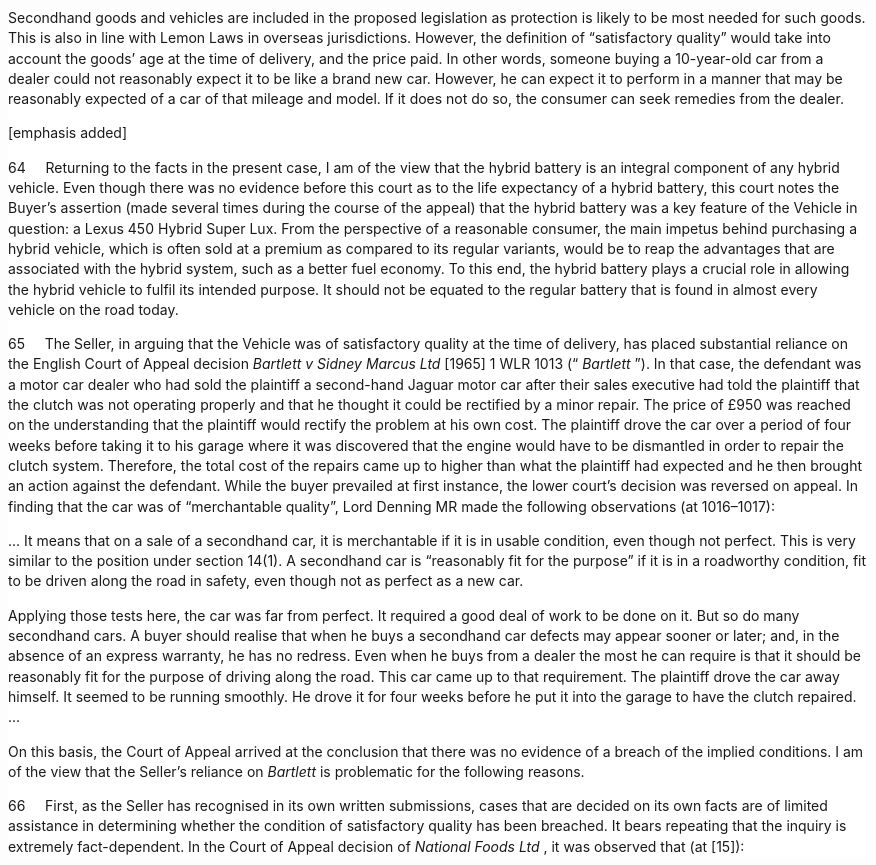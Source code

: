  Secondhand goods and vehicles are included in the proposed legislation as protection is likely to be most needed for such goods. This is also in line with Lemon Laws in overseas jurisdictions. However, the definition of “satisfactory quality” would take into account the goods’ age at the time of delivery, and the price paid. In other words, someone buying a 10-year-old car from a dealer could not reasonably expect it to be like a brand new car. However, he can expect it to perform in a manner that may be reasonably expected of a car of that mileage and model. If it does not do so, the consumer can seek remedies from the dealer. 

 [emphasis added] 

64     Returning to the facts in the present case, I am of the view that the hybrid battery is an integral component of any hybrid vehicle. Even though there was no evidence before this court as to the life expectancy of a hybrid battery, this court notes the Buyer’s assertion (made several times during the course of the appeal) that the hybrid battery was a key feature of the Vehicle in question: a Lexus 450 Hybrid Super Lux. From the perspective of a reasonable consumer, the main impetus behind purchasing a hybrid vehicle, which is often sold at a premium as compared to its regular variants, would be to reap the advantages that are associated with the hybrid system, such as a better fuel economy. To this end, the hybrid battery plays a crucial role in allowing the hybrid vehicle to fulfil its intended purpose. It should not be equated to the regular battery that is found in almost every vehicle on the road today. 

65     The Seller, in arguing that the Vehicle was of satisfactory quality at the time of delivery, has placed substantial reliance on the English Court of Appeal decision _Bartlett v Sidney Marcus Ltd_ [1965] 1 WLR 1013 (“ _Bartlett_ ”). In that case, the defendant was a motor car dealer who had sold the plaintiff a second-hand Jaguar motor car after their sales executive had told the plaintiff that the clutch was not operating properly and that he thought it could be rectified by a minor repair. The price of £950 was reached on the understanding that the plaintiff would rectify the problem at his own cost. The plaintiff drove the car over a period of four weeks before taking it to his garage where it was discovered that the engine would have to be dismantled in order to repair the clutch system. Therefore, the total cost of the repairs came up to higher than what the plaintiff had expected and he then brought an action against the defendant. While the buyer prevailed at first instance, the lower court’s decision was reversed on appeal. In finding that the car was of “merchantable quality”, Lord Denning MR made the following observations (at 1016–1017): 


 ... It means that on a sale of a secondhand car, it is merchantable if it is in usable condition, even though not perfect. This is very similar to the position under section 14(1). A secondhand car is “reasonably fit for the purpose” if it is in a roadworthy condition, fit to be driven along the road in safety, even though not as perfect as a new car. 

 Applying those tests here, the car was far from perfect. It required a good deal of work to be done on it. But so do many secondhand cars. A buyer should realise that when he buys a secondhand car defects may appear sooner or later; and, in the absence of an express warranty, he has no redress. Even when he buys from a dealer the most he can require is that it should be reasonably fit for the purpose of driving along the road. This car came up to that requirement. The plaintiff drove the car away himself. It seemed to be running smoothly. He drove it for four weeks before he put it into the garage to have the clutch repaired. ... 

On this basis, the Court of Appeal arrived at the conclusion that there was no evidence of a breach of the implied conditions. I am of the view that the Seller’s reliance on _Bartlett_ is problematic for the following reasons. 

66     First, as the Seller has recognised in its own written submissions, cases that are decided on its own facts are of limited assistance in determining whether the condition of satisfactory quality has been breached. It bears repeating that the inquiry is extremely fact-dependent. In the Court of Appeal decision of _National Foods Ltd_ , it was observed that (at [15]): 
